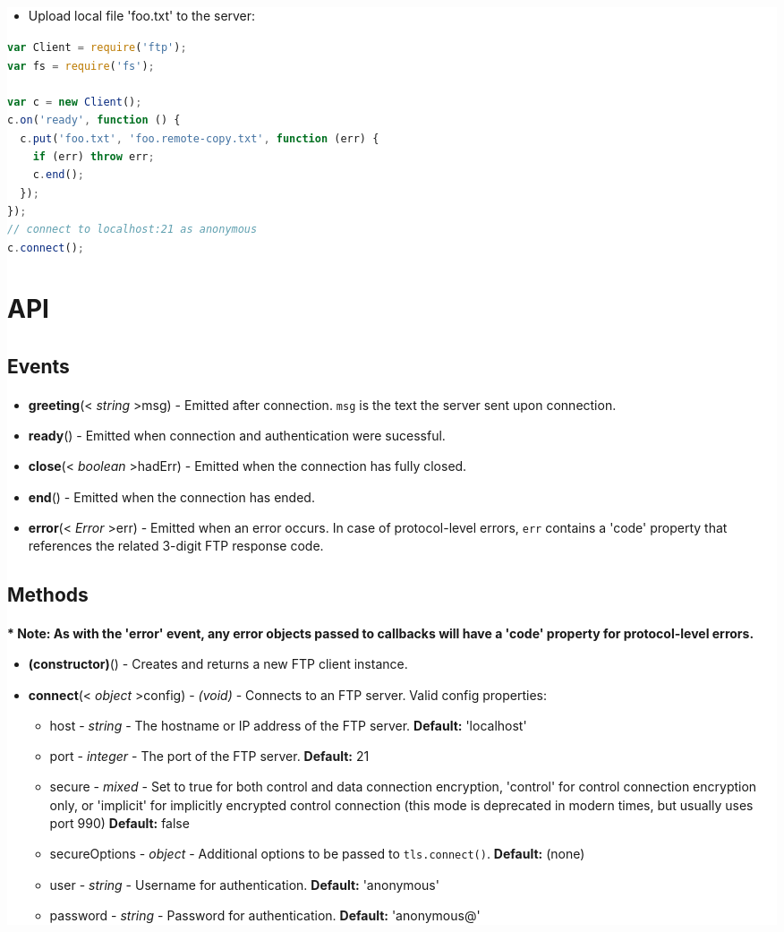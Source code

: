 - Upload local file 'foo.txt' to the server:

```javascript
var Client = require('ftp');
var fs = require('fs');

var c = new Client();
c.on('ready', function () {
  c.put('foo.txt', 'foo.remote-copy.txt', function (err) {
    if (err) throw err;
    c.end();
  });
});
// connect to localhost:21 as anonymous
c.connect();
```

# API

## Events

- **greeting**(< _string_ >msg) - Emitted after connection. `msg` is the text the server sent upon connection.

- **ready**() - Emitted when connection and authentication were sucessful.

- **close**(< _boolean_ >hadErr) - Emitted when the connection has fully closed.

- **end**() - Emitted when the connection has ended.

- **error**(< _Error_ >err) - Emitted when an error occurs. In case of protocol-level errors, `err` contains a 'code' property that references the related 3-digit FTP response code.

## Methods

**\* Note: As with the 'error' event, any error objects passed to callbacks will have a 'code' property for protocol-level errors.**

- **(constructor)**() - Creates and returns a new FTP client instance.

- **connect**(< _object_ >config) - _(void)_ - Connects to an FTP server. Valid config properties:

  - host - _string_ - The hostname or IP address of the FTP server. **Default:** 'localhost'

  - port - _integer_ - The port of the FTP server. **Default:** 21

  - secure - _mixed_ - Set to true for both control and data connection encryption, 'control' for control connection encryption only, or 'implicit' for implicitly encrypted control connection (this mode is deprecated in modern times, but usually uses port 990) **Default:** false

  - secureOptions - _object_ - Additional options to be passed to `tls.connect()`. **Default:** (none)

  - user - _string_ - Username for authentication. **Default:** 'anonymous'

  - password - _string_ - Password for authentication. **Default:** 'anonymous@'
